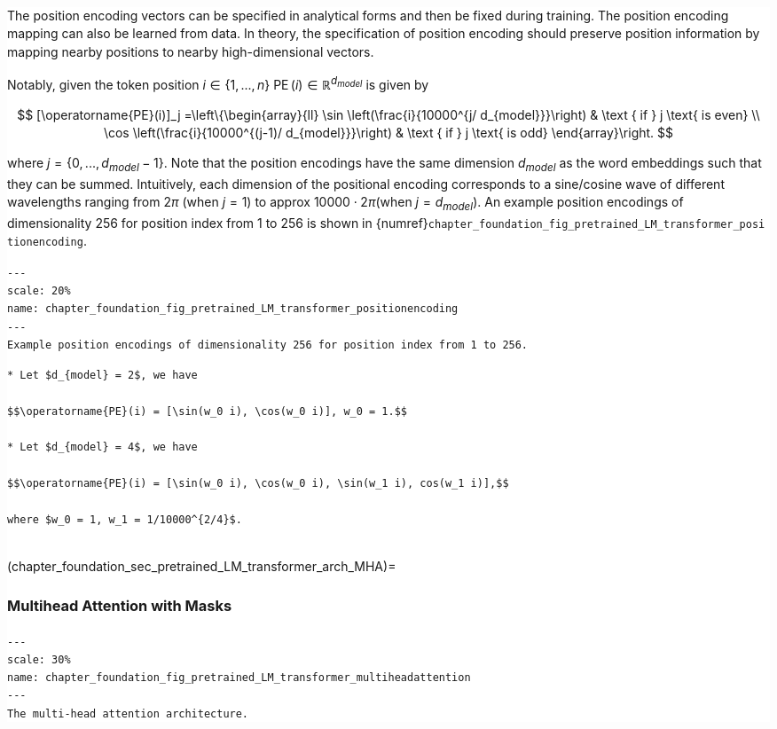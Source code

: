 The position encoding vectors can be specified in analytical forms and then be fixed during training.  The position encoding mapping can also be learned from data. In theory, the specification of position encoding should preserve position information by mapping nearby positions to nearby high-dimensional vectors. 

Notably, given the token position $i \in \{1, ..., n\}$ $\operatorname{PE}(i) \in \mathbb{R}^{d_{model}}$ is given by

$$
[\operatorname{PE}(i)]_j =\left\{\begin{array}{ll}
	\sin \left(\frac{i}{10000^{j/ d_{model}}}\right) & \text { if } j \text{ is even} \\
	\cos \left(\frac{i}{10000^{(j-1)/ d_{model}}}\right) & \text { if } j \text{ is odd}
\end{array}\right.
$$

where $j = \{0,...,d_{model} - 1\}$. Note that the position encodings have the same dimension $d_{model}$ as the word embeddings such that they can be summed.
Intuitively, each dimension of the positional encoding corresponds to a sine/cosine wave of different wavelengths ranging from $2 \pi$ (when $j=1$) to approx $10000 \cdot 2 \pi$(when $j=d_{model}$). An example position encodings of dimensionality 256 for position index from 1 to 256 is shown in {numref}`chapter_foundation_fig_pretrained_LM_transformer_positionencoding`.


```{figure} ../img/chapter_foundation/pretrainedLM/Transformer_arch/positionEncoding.png
---
scale: 20%
name: chapter_foundation_fig_pretrained_LM_transformer_positionencoding
---
Example position encodings of dimensionality 256 for position index from 1 to 256.
```

````{prf:example}
* Let $d_{model} = 2$, we have

$$\operatorname{PE}(i) = [\sin(w_0 i), \cos(w_0 i)], w_0 = 1.$$

* Let $d_{model} = 4$, we have

$$\operatorname{PE}(i) = [\sin(w_0 i), \cos(w_0 i), \sin(w_1 i), cos(w_1 i)],$$

where $w_0 = 1, w_1 = 1/10000^{2/4}$.


````



(chapter_foundation_sec_pretrained_LM_transformer_arch_MHA)=
### Multihead Attention with Masks

```{figure} ../img/chapter_foundation/pretrainedLM/Transformer_arch/Multi-head_attention.png
---
scale: 30%
name: chapter_foundation_fig_pretrained_LM_transformer_multiheadattention
---
The multi-head attention architecture.
```
